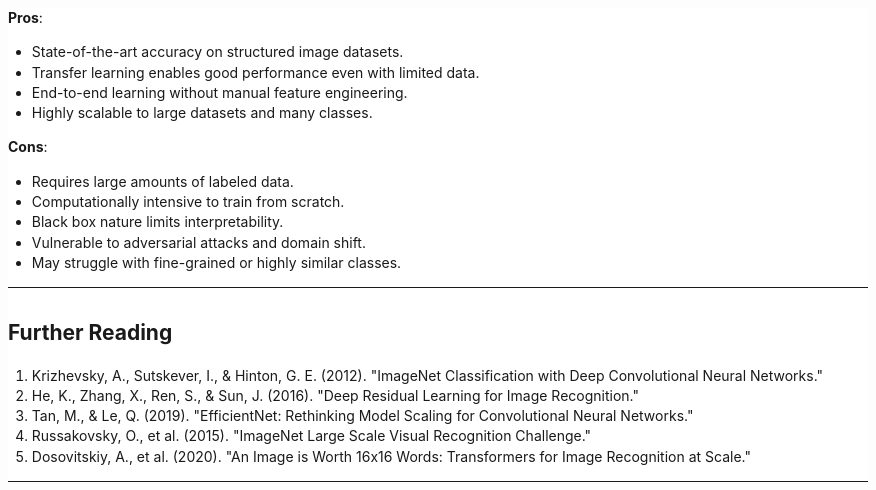 **Pros**:
- State-of-the-art accuracy on structured image datasets.
- Transfer learning enables good performance even with limited data.
- End-to-end learning without manual feature engineering.
- Highly scalable to large datasets and many classes.

**Cons**:
- Requires large amounts of labeled data.
- Computationally intensive to train from scratch.
- Black box nature limits interpretability.
- Vulnerable to adversarial attacks and domain shift.
- May struggle with fine-grained or highly similar classes.

---

## Further Reading

1. Krizhevsky, A., Sutskever, I., & Hinton, G. E. (2012). "ImageNet Classification with Deep Convolutional Neural Networks."
2. He, K., Zhang, X., Ren, S., & Sun, J. (2016). "Deep Residual Learning for Image Recognition."
3. Tan, M., & Le, Q. (2019). "EfficientNet: Rethinking Model Scaling for Convolutional Neural Networks."
4. Russakovsky, O., et al. (2015). "ImageNet Large Scale Visual Recognition Challenge."
5. Dosovitskiy, A., et al. (2020). "An Image is Worth 16x16 Words: Transformers for Image Recognition at Scale."

---
